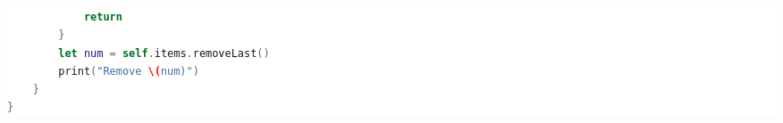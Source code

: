```swift
            return
        }
        let num = self.items.removeLast()
        print("Remove \(num)")
    }
}
```

